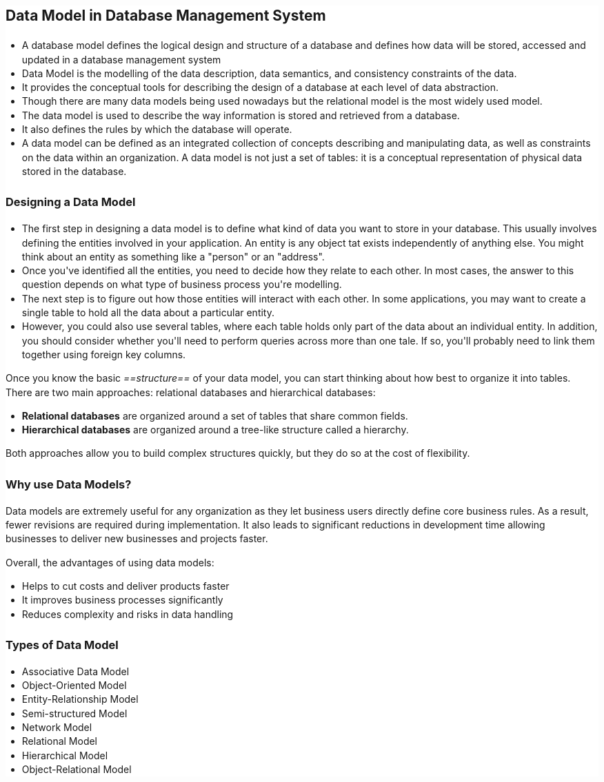 ## Data Model in Database Management System

- A database model defines the logical design and structure of a database and defines how data will be stored, accessed and updated in a database management system
- Data Model is the modelling of the data description, data semantics, and consistency constraints of the data. 
- It provides the conceptual tools for describing the design of a database at each level of data abstraction.
- Though there are many data models being used nowadays but the relational model is the most widely used model.
- The data model is used to describe the way information is stored and retrieved from a database.
- It also defines the rules by which the database will operate.
- A data model can be defined as an integrated collection of concepts describing and manipulating data, as well as constraints on the data within an organization. A data model is not just a set of tables: it is a conceptual representation of physical data stored in the database.

### Designing a Data Model
- The first step in designing a data model is to define what kind of data you want to store in your database. This usually involves defining the entities involved in your application. An entity is any object tat exists independently of anything else. You might think about an entity as something like a "person" or an "address".
- Once you've identified all the entities, you need to decide how they relate to each other. In most cases, the answer to this question depends on what type of business process you're modelling.
- The next step is to figure out how those entities will interact with each other. In some applications, you may want to create a single table to hold all the data about a particular entity.
- However, you could also use several tables, where each table holds only part of the data about an individual entity. In addition, you should consider whether you'll need to perform queries across more than one tale. If so, you'll probably need to link them together using foreign key columns.

Once you know the basic _==structure==_ of your data model, you can start thinking about how best to organize it into tables. There are two main approaches: relational databases and hierarchical databases:
- **Relational databases** are organized around a set of tables that share common fields.
- **Hierarchical databases** are organized around a tree-like structure called a hierarchy.

Both approaches allow you to build complex structures quickly, but they do so at the cost of flexibility.

### Why use Data Models?
Data models are extremely useful for any organization as they let business users directly define core business rules. As a result, fewer revisions are required during implementation. It also leads to significant reductions in development time allowing businesses to deliver new businesses and projects faster.

Overall, the advantages of using data models: 
   - Helps to cut costs and deliver products faster
   - It improves business processes significantly
   - Reduces complexity and risks in data handling

### Types of Data Model
- Associative Data Model
- Object-Oriented Model
- Entity-Relationship Model
- Semi-structured Model
- Network Model
- Relational Model
- Hierarchical Model
- Object-Relational Model
